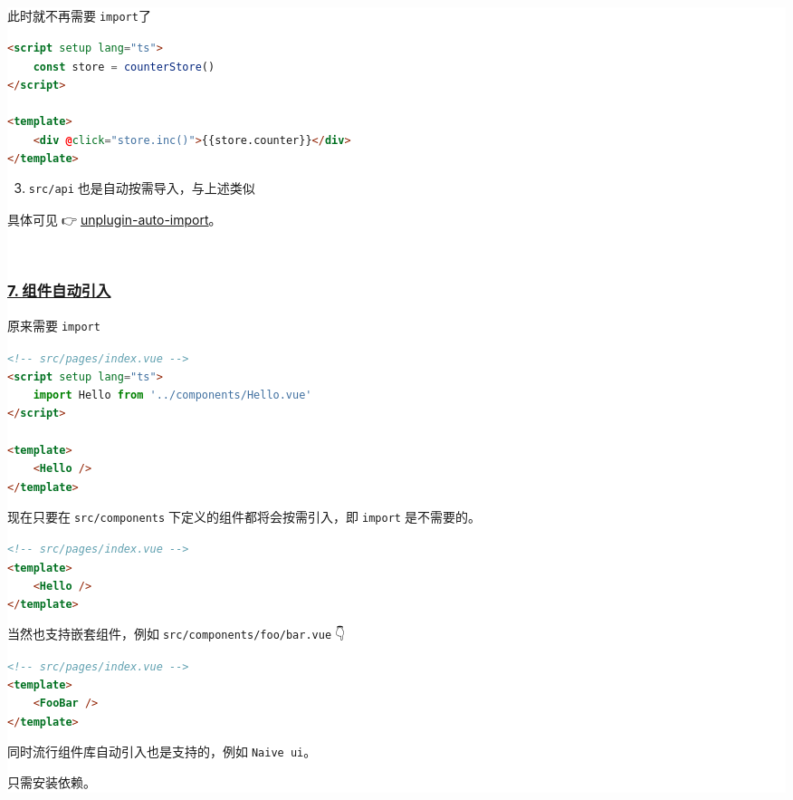 ```ts
```

此时就不再需要 `import`了

```html
<script setup lang="ts">
	const store = counterStore()
</script>

<template>
	<div @click="store.inc()">{{store.counter}}</div>
</template>
```

3. `src/api` 也是自动按需导入，与上述类似

具体可见 👉
[unplugin-auto-import](https://github.com/antfu/unplugin-auto-import)。

<br />

### [7. 组件自动引入](https://github.com/antfu/unplugin-vue-components)

原来需要 `import`

```html
<!-- src/pages/index.vue -->
<script setup lang="ts">
	import Hello from '../components/Hello.vue'
</script>

<template>
	<Hello />
</template>
```

现在只要在 `src/components` 下定义的组件都将会按需引入，即 `import` 是不需要的。

```html
<!-- src/pages/index.vue -->
<template>
	<Hello />
</template>
```

当然也支持嵌套组件，例如 `src/components/foo/bar.vue` 👇

```html
<!-- src/pages/index.vue -->
<template>
	<FooBar />
</template>
```

同时流行组件库自动引入也是支持的，例如 `Naive ui`。

只需安装依赖。

